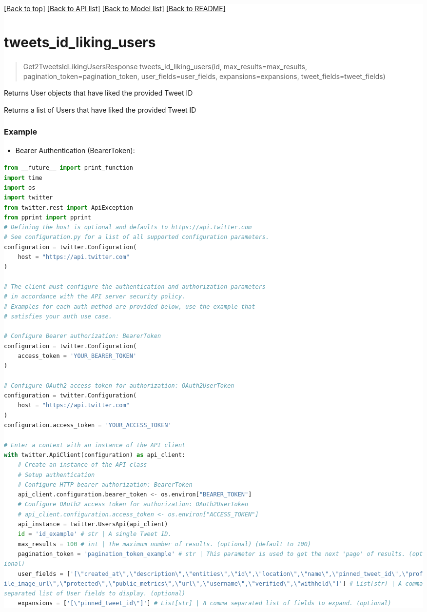 [[Back to top]](#) [[Back to API list]](../README.md#documentation-for-api-endpoints) [[Back to Model list]](../README.md#documentation-for-models) [[Back to README]](../README.md)

# **tweets_id_liking_users**
> Get2TweetsIdLikingUsersResponse tweets_id_liking_users(id, max_results=max_results, pagination_token=pagination_token, user_fields=user_fields, expansions=expansions, tweet_fields=tweet_fields)

Returns User objects that have liked the provided Tweet ID

Returns a list of Users that have liked the provided Tweet ID

### Example

* Bearer Authentication (BearerToken):
```python
from __future__ import print_function
import time
import os
import twitter
from twitter.rest import ApiException
from pprint import pprint
# Defining the host is optional and defaults to https://api.twitter.com
# See configuration.py for a list of all supported configuration parameters.
configuration = twitter.Configuration(
    host = "https://api.twitter.com"
)

# The client must configure the authentication and authorization parameters
# in accordance with the API server security policy.
# Examples for each auth method are provided below, use the example that
# satisfies your auth use case.

# Configure Bearer authorization: BearerToken
configuration = twitter.Configuration(
    access_token = 'YOUR_BEARER_TOKEN'
)

# Configure OAuth2 access token for authorization: OAuth2UserToken
configuration = twitter.Configuration(
    host = "https://api.twitter.com"
)
configuration.access_token = 'YOUR_ACCESS_TOKEN'

# Enter a context with an instance of the API client
with twitter.ApiClient(configuration) as api_client:
    # Create an instance of the API class
    # Setup authentication
    # Configure HTTP bearer authorization: BearerToken
    api_client.configuration.bearer_token <- os.environ["BEARER_TOKEN"]
    # Configure OAuth2 access token for authorization: OAuth2UserToken
    # api_client.configuration.access_token <- os.environ["ACCESS_TOKEN"]
    api_instance = twitter.UsersApi(api_client)
    id = 'id_example' # str | A single Tweet ID.
    max_results = 100 # int | The maximum number of results. (optional) (default to 100)
    pagination_token = 'pagination_token_example' # str | This parameter is used to get the next 'page' of results. (optional)
    user_fields = ['[\"created_at\",\"description\",\"entities\",\"id\",\"location\",\"name\",\"pinned_tweet_id\",\"profile_image_url\",\"protected\",\"public_metrics\",\"url\",\"username\",\"verified\",\"withheld\"]'] # List[str] | A comma separated list of User fields to display. (optional)
    expansions = ['[\"pinned_tweet_id\"]'] # List[str] | A comma separated list of fields to expand. (optional)
```